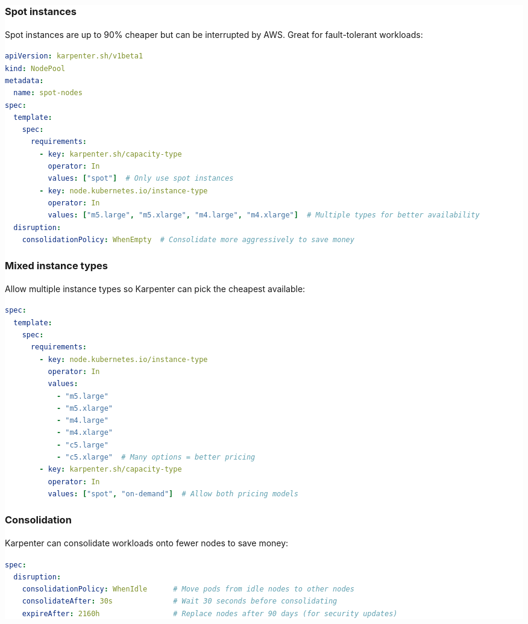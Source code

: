 ### Spot instances
Spot instances are up to 90% cheaper but can be interrupted by AWS. Great for fault-tolerant workloads:

```yaml
apiVersion: karpenter.sh/v1beta1
kind: NodePool
metadata:
  name: spot-nodes
spec:
  template:
    spec:
      requirements:
        - key: karpenter.sh/capacity-type
          operator: In
          values: ["spot"]  # Only use spot instances
        - key: node.kubernetes.io/instance-type
          operator: In
          values: ["m5.large", "m5.xlarge", "m4.large", "m4.xlarge"]  # Multiple types for better availability
  disruption:
    consolidationPolicy: WhenEmpty  # Consolidate more aggressively to save money
```

### Mixed instance types
Allow multiple instance types so Karpenter can pick the cheapest available:

```yaml
spec:
  template:
    spec:
      requirements:
        - key: node.kubernetes.io/instance-type
          operator: In
          values: 
            - "m5.large"
            - "m5.xlarge" 
            - "m4.large"
            - "m4.xlarge"
            - "c5.large"
            - "c5.xlarge"  # Many options = better pricing
        - key: karpenter.sh/capacity-type
          operator: In
          values: ["spot", "on-demand"]  # Allow both pricing models
```

### Consolidation
Karpenter can consolidate workloads onto fewer nodes to save money:

```yaml
spec:
  disruption:
    consolidationPolicy: WhenIdle      # Move pods from idle nodes to other nodes
    consolidateAfter: 30s              # Wait 30 seconds before consolidating
    expireAfter: 2160h                 # Replace nodes after 90 days (for security updates)
```
